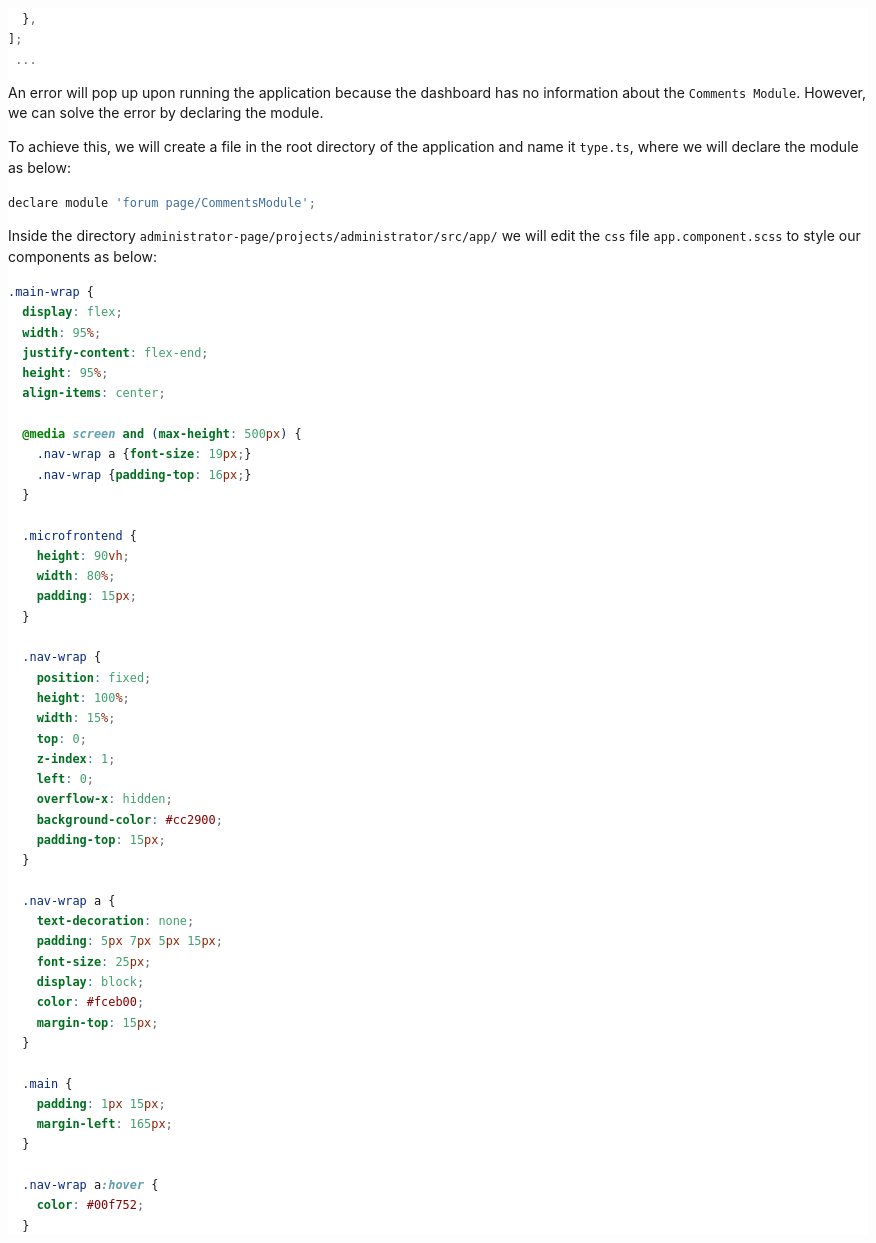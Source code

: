 ```JavaScript
  },
];
 ...
```

An error will pop up upon running the application because the dashboard has no information about the `Comments Module`. However, we can solve the error by declaring the module. 

To achieve this, we will create a file in the root directory of the application and name it `type.ts`, where we will declare the module as below:

```JavaScript
declare module 'forum page/CommentsModule';
```

Inside the directory `administrator-page/projects/administrator/src/app/` we will edit the `css` file `app.component.scss` to style our components as below:

```css
.main-wrap {
  display: flex;
  width: 95%;
  justify-content: flex-end;
  height: 95%;
  align-items: center;

  @media screen and (max-height: 500px) {
    .nav-wrap a {font-size: 19px;}
    .nav-wrap {padding-top: 16px;}
  }  

  .microfrontend {
    height: 90vh;
    width: 80%;
    padding: 15px;
  }

  .nav-wrap {
    position: fixed;
    height: 100%;
    width: 15%;
    top: 0;
    z-index: 1;
    left: 0;
    overflow-x: hidden;
    background-color: #cc2900;
    padding-top: 15px;
  }

  .nav-wrap a {
    text-decoration: none;
    padding: 5px 7px 5px 15px;
    font-size: 25px;
    display: block;
    color: #fceb00;
    margin-top: 15px;
  }

  .main {
    padding: 1px 15px;
    margin-left: 165px;
  }

  .nav-wrap a:hover {
    color: #00f752;
  }
```